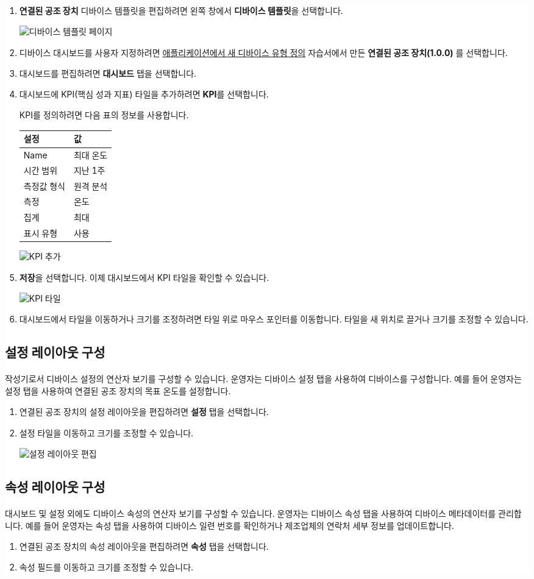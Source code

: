 1. **연결된 공조 장치** 디바이스 템플릿을 편집하려면 왼쪽 창에서 **디바이스 템플릿**을 선택합니다.

    ![디바이스 템플릿 페이지](media/tutorial-customize-operator/devicetemplates.png)

2. 디바이스 대시보드를 사용자 지정하려면 [애플리케이션에서 새 디바이스 유형 정의](tutorial-define-device-type.md) 자습서에서 만든 **연결된 공조 장치(1.0.0)** 를 선택합니다.

3. 대시보드를 편집하려면 **대시보드** 탭을 선택합니다.

4. 대시보드에 KPI(핵심 성과 지표) 타일을 추가하려면 **KPI**를 선택합니다.

    KPI를 정의하려면 다음 표의 정보를 사용합니다.

    | 설정     | 값 |
    | ----------- | ----- |
    | Name        | 최대 온도 |
    | 시간 범위  | 지난 1주 |
    | 측정값 형식 | 원격 분석 |
    | 측정 | 온도 |
    | 집계 | 최대 |
    | 표시 유형  | 사용 |

    ![KPI 추가](media/tutorial-customize-operator/addkpi.png)

5. **저장**을 선택합니다. 이제 대시보드에서 KPI 타일을 확인할 수 있습니다.

    ![KPI 타일](media/tutorial-customize-operator/temperaturekpi.png)

6. 대시보드에서 타일을 이동하거나 크기를 조정하려면 타일 위로 마우스 포인터를 이동합니다. 타일을 새 위치로 끌거나 크기를 조정할 수 있습니다.

## <a name="configure-your-settings-layout"></a>설정 레이아웃 구성

작성기로서 디바이스 설정의 연산자 보기를 구성할 수 있습니다. 운영자는 디바이스 설정 탭을 사용하여 디바이스를 구성합니다. 예를 들어 운영자는 설정 탭을 사용하여 연결된 공조 장치의 목표 온도를 설정합니다.

1. 연결된 공조 장치의 설정 레이아웃을 편집하려면 **설정** 탭을 선택합니다.

2. 설정 타일을 이동하고 크기를 조정할 수 있습니다.

    ![설정 레이아웃 편집](media/tutorial-customize-operator/settingslayout.png)

## <a name="configure-your-properties-layout"></a>속성 레이아웃 구성

대시보드 및 설정 외에도 디바이스 속성의 연산자 보기를 구성할 수 있습니다. 운영자는 디바이스 속성 탭을 사용하여 디바이스 메타데이터를 관리합니다. 예를 들어 운영자는 속성 탭을 사용하여 디바이스 일련 번호를 확인하거나 제조업체의 연락처 세부 정보를 업데이트합니다.

1. 연결된 공조 장치의 속성 레이아웃을 편집하려면 **속성** 탭을 선택합니다.

2. 속성 필드를 이동하고 크기를 조정할 수 있습니다.
